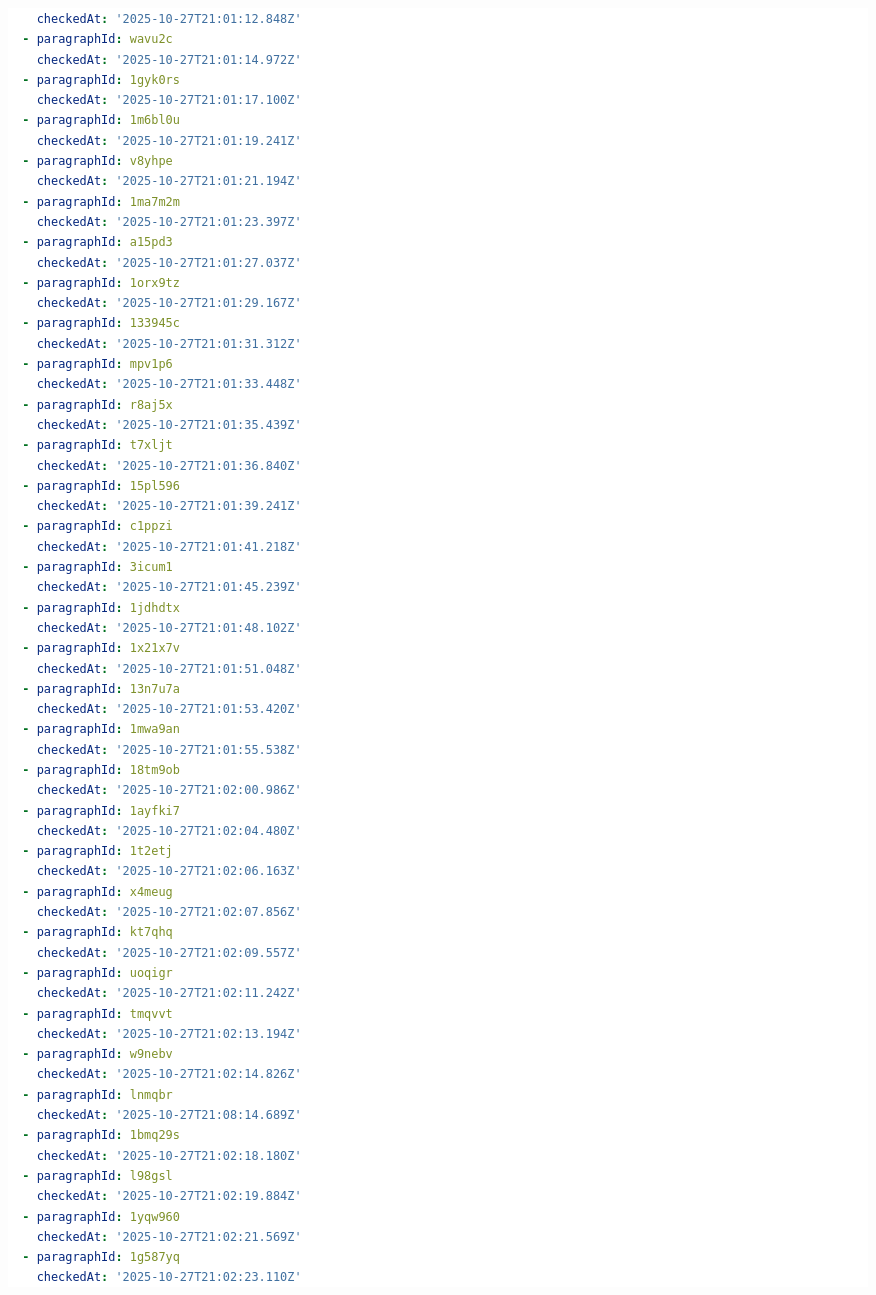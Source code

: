 ```yaml
    checkedAt: '2025-10-27T21:01:12.848Z'
  - paragraphId: wavu2c
    checkedAt: '2025-10-27T21:01:14.972Z'
  - paragraphId: 1gyk0rs
    checkedAt: '2025-10-27T21:01:17.100Z'
  - paragraphId: 1m6bl0u
    checkedAt: '2025-10-27T21:01:19.241Z'
  - paragraphId: v8yhpe
    checkedAt: '2025-10-27T21:01:21.194Z'
  - paragraphId: 1ma7m2m
    checkedAt: '2025-10-27T21:01:23.397Z'
  - paragraphId: a15pd3
    checkedAt: '2025-10-27T21:01:27.037Z'
  - paragraphId: 1orx9tz
    checkedAt: '2025-10-27T21:01:29.167Z'
  - paragraphId: 133945c
    checkedAt: '2025-10-27T21:01:31.312Z'
  - paragraphId: mpv1p6
    checkedAt: '2025-10-27T21:01:33.448Z'
  - paragraphId: r8aj5x
    checkedAt: '2025-10-27T21:01:35.439Z'
  - paragraphId: t7xljt
    checkedAt: '2025-10-27T21:01:36.840Z'
  - paragraphId: 15pl596
    checkedAt: '2025-10-27T21:01:39.241Z'
  - paragraphId: c1ppzi
    checkedAt: '2025-10-27T21:01:41.218Z'
  - paragraphId: 3icum1
    checkedAt: '2025-10-27T21:01:45.239Z'
  - paragraphId: 1jdhdtx
    checkedAt: '2025-10-27T21:01:48.102Z'
  - paragraphId: 1x21x7v
    checkedAt: '2025-10-27T21:01:51.048Z'
  - paragraphId: 13n7u7a
    checkedAt: '2025-10-27T21:01:53.420Z'
  - paragraphId: 1mwa9an
    checkedAt: '2025-10-27T21:01:55.538Z'
  - paragraphId: 18tm9ob
    checkedAt: '2025-10-27T21:02:00.986Z'
  - paragraphId: 1ayfki7
    checkedAt: '2025-10-27T21:02:04.480Z'
  - paragraphId: 1t2etj
    checkedAt: '2025-10-27T21:02:06.163Z'
  - paragraphId: x4meug
    checkedAt: '2025-10-27T21:02:07.856Z'
  - paragraphId: kt7qhq
    checkedAt: '2025-10-27T21:02:09.557Z'
  - paragraphId: uoqigr
    checkedAt: '2025-10-27T21:02:11.242Z'
  - paragraphId: tmqvvt
    checkedAt: '2025-10-27T21:02:13.194Z'
  - paragraphId: w9nebv
    checkedAt: '2025-10-27T21:02:14.826Z'
  - paragraphId: lnmqbr
    checkedAt: '2025-10-27T21:08:14.689Z'
  - paragraphId: 1bmq29s
    checkedAt: '2025-10-27T21:02:18.180Z'
  - paragraphId: l98gsl
    checkedAt: '2025-10-27T21:02:19.884Z'
  - paragraphId: 1yqw960
    checkedAt: '2025-10-27T21:02:21.569Z'
  - paragraphId: 1g587yq
    checkedAt: '2025-10-27T21:02:23.110Z'
```